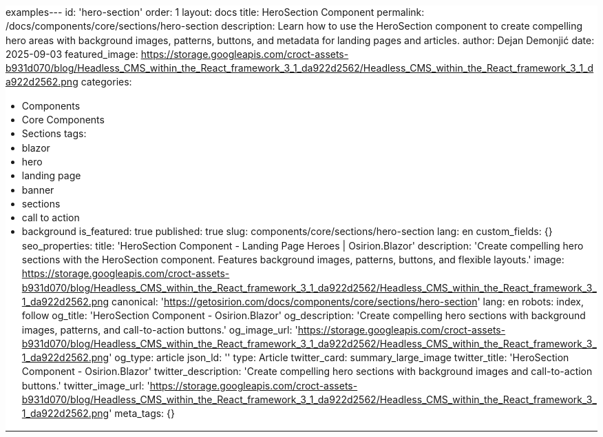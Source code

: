 examples---
id: 'hero-section'
order: 1
layout: docs
title: HeroSection Component
permalink: /docs/components/core/sections/hero-section
description: Learn how to use the HeroSection component to create compelling hero areas with background images, patterns, buttons, and metadata for landing pages and articles.
author: Dejan Demonjić
date: 2025-09-03
featured_image: https://storage.googleapis.com/croct-assets-b931d070/blog/Headless_CMS_within_the_React_framework_3_1_da922d2562/Headless_CMS_within_the_React_framework_3_1_da922d2562.png
categories:
- Components
- Core Components
- Sections
tags:
- blazor
- hero
- landing page
- banner
- sections
- call to action
- background
is_featured: true
published: true
slug: components/core/sections/hero-section
lang: en
custom_fields: {}
seo_properties:
  title: 'HeroSection Component - Landing Page Heroes | Osirion.Blazor'
  description: 'Create compelling hero sections with the HeroSection component. Features background images, patterns, buttons, and flexible layouts.'
  image: https://storage.googleapis.com/croct-assets-b931d070/blog/Headless_CMS_within_the_React_framework_3_1_da922d2562/Headless_CMS_within_the_React_framework_3_1_da922d2562.png
  canonical: 'https://getosirion.com/docs/components/core/sections/hero-section'
  lang: en
  robots: index, follow
  og_title: 'HeroSection Component - Osirion.Blazor'
  og_description: 'Create compelling hero sections with background images, patterns, and call-to-action buttons.'
  og_image_url: 'https://storage.googleapis.com/croct-assets-b931d070/blog/Headless_CMS_within_the_React_framework_3_1_da922d2562/Headless_CMS_within_the_React_framework_3_1_da922d2562.png'
  og_type: article
  json_ld: ''
  type: Article
  twitter_card: summary_large_image
  twitter_title: 'HeroSection Component - Osirion.Blazor'
  twitter_description: 'Create compelling hero sections with background images and call-to-action buttons.'
  twitter_image_url: 'https://storage.googleapis.com/croct-assets-b931d070/blog/Headless_CMS_within_the_React_framework_3_1_da922d2562/Headless_CMS_within_the_React_framework_3_1_da922d2562.png'
  meta_tags: {}
---
